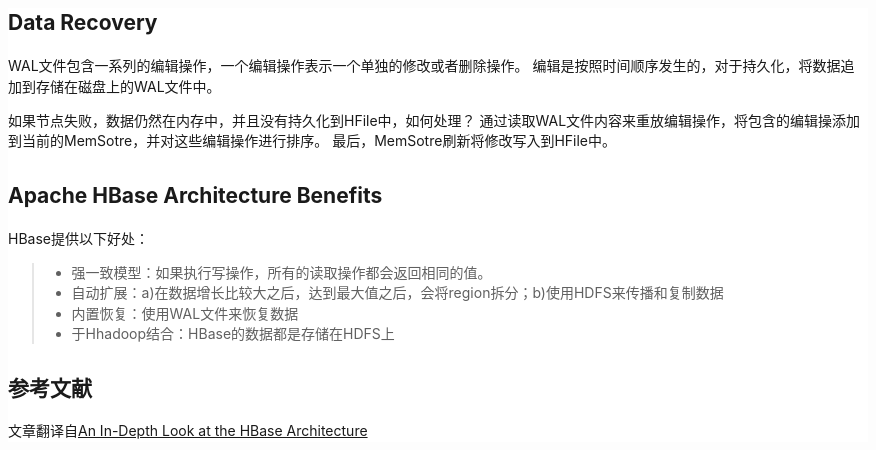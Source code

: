 ## Data Recovery

WAL文件包含一系列的编辑操作，一个编辑操作表示一个单独的修改或者删除操作。
编辑是按照时间顺序发生的，对于持久化，将数据追加到存储在磁盘上的WAL文件中。

如果节点失败，数据仍然在内存中，并且没有持久化到HFile中，如何处理？
通过读取WAL文件内容来重放编辑操作，将包含的编辑操添加到当前的MemSotre，并对这些编辑操作进行排序。
最后，MemSotre刷新将修改写入到HFile中。

## Apache HBase Architecture Benefits
HBase提供以下好处：
>* 强一致模型：如果执行写操作，所有的读取操作都会返回相同的值。
>* 自动扩展：a)在数据增长比较大之后，达到最大值之后，会将region拆分；b)使用HDFS来传播和复制数据
>* 内置恢复：使用WAL文件来恢复数据
>* 于Hhadoop结合：HBase的数据都是存储在HDFS上

## 参考文献
文章翻译自[An In-Depth Look at the HBase Architecture](https://mapr.com/blog/in-depth-look-hbase-architecture/)